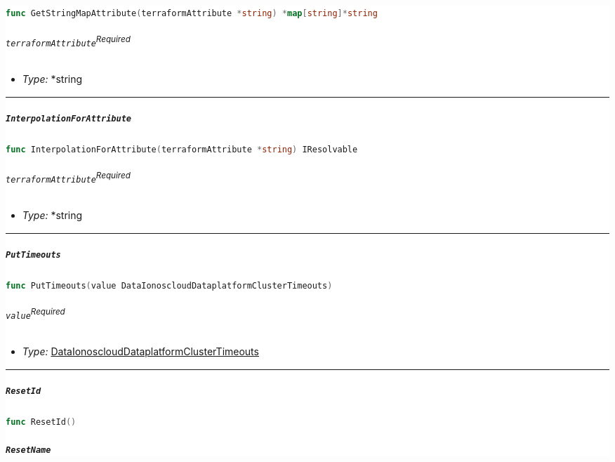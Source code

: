 ```go
func GetStringMapAttribute(terraformAttribute *string) *map[string]*string
```

###### `terraformAttribute`<sup>Required</sup> <a name="terraformAttribute" id="@cdktf/provider-ionoscloud.dataIonoscloudDataplatformCluster.DataIonoscloudDataplatformCluster.getStringMapAttribute.parameter.terraformAttribute"></a>

- *Type:* *string

---

##### `InterpolationForAttribute` <a name="InterpolationForAttribute" id="@cdktf/provider-ionoscloud.dataIonoscloudDataplatformCluster.DataIonoscloudDataplatformCluster.interpolationForAttribute"></a>

```go
func InterpolationForAttribute(terraformAttribute *string) IResolvable
```

###### `terraformAttribute`<sup>Required</sup> <a name="terraformAttribute" id="@cdktf/provider-ionoscloud.dataIonoscloudDataplatformCluster.DataIonoscloudDataplatformCluster.interpolationForAttribute.parameter.terraformAttribute"></a>

- *Type:* *string

---

##### `PutTimeouts` <a name="PutTimeouts" id="@cdktf/provider-ionoscloud.dataIonoscloudDataplatformCluster.DataIonoscloudDataplatformCluster.putTimeouts"></a>

```go
func PutTimeouts(value DataIonoscloudDataplatformClusterTimeouts)
```

###### `value`<sup>Required</sup> <a name="value" id="@cdktf/provider-ionoscloud.dataIonoscloudDataplatformCluster.DataIonoscloudDataplatformCluster.putTimeouts.parameter.value"></a>

- *Type:* <a href="#@cdktf/provider-ionoscloud.dataIonoscloudDataplatformCluster.DataIonoscloudDataplatformClusterTimeouts">DataIonoscloudDataplatformClusterTimeouts</a>

---

##### `ResetId` <a name="ResetId" id="@cdktf/provider-ionoscloud.dataIonoscloudDataplatformCluster.DataIonoscloudDataplatformCluster.resetId"></a>

```go
func ResetId()
```

##### `ResetName` <a name="ResetName" id="@cdktf/provider-ionoscloud.dataIonoscloudDataplatformCluster.DataIonoscloudDataplatformCluster.resetName"></a>
